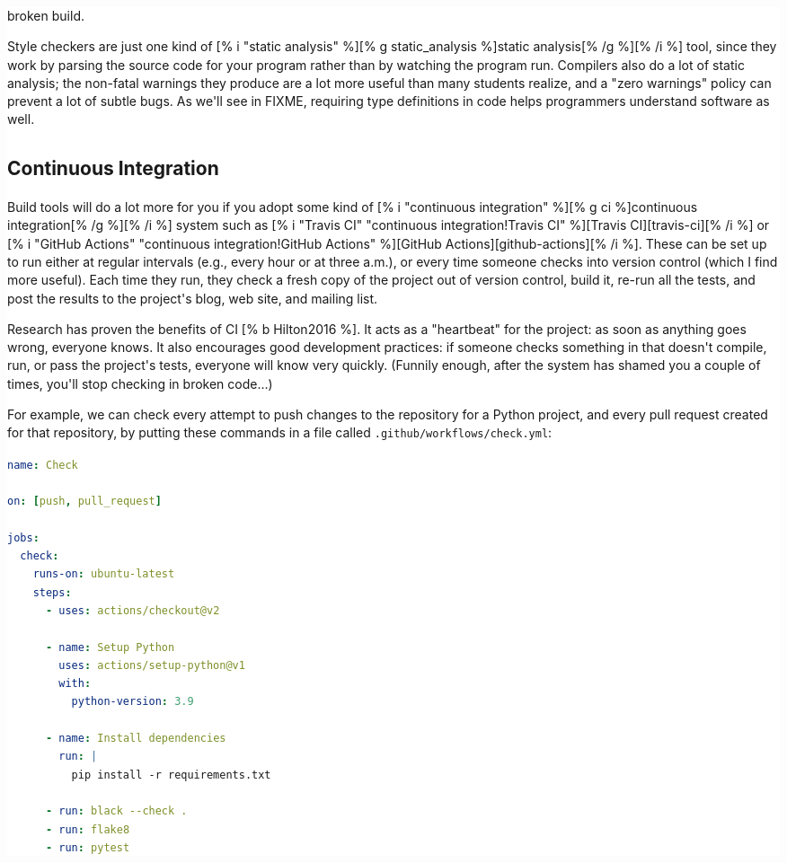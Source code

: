broken build.

Style checkers are just one kind of [% i "static analysis" %][% g static_analysis %]static analysis[% /g %][% /i %] tool, since they work by parsing the source
code for your program rather than by watching the program run. Compilers also do
a lot of static analysis; the non-fatal warnings they produce are a lot more
useful than many students realize, and a "zero warnings" policy can prevent a
lot of subtle bugs.  As we'll see in FIXME, requiring type
definitions in code helps programmers understand software as well.

## Continuous Integration

Build tools will do a lot more for you if you adopt some kind of [% i "continuous integration" %][% g ci %]continuous integration[% /g %][% /i %] system such as [% i "Travis CI" "continuous integration!Travis CI" %][Travis CI][travis-ci][% /i %] or
[% i "GitHub Actions" "continuous integration!GitHub Actions" %][GitHub
Actions][github-actions][% /i %].  These can be set up to run either at regular
intervals (e.g., every hour or at three a.m.), or every time someone checks into
version control (which I find more useful). Each time they run, they check a
fresh copy of the project out of version control, build it, re-run all the
tests, and post the results to the project's blog, web site, and mailing list.

Research has proven the benefits of CI [% b Hilton2016 %].  It acts as a
"heartbeat" for the project: as soon as anything goes wrong, everyone knows. It
also encourages good development practices: if someone checks something in that
doesn't compile, run, or pass the project's tests, everyone will know very
quickly. (Funnily enough, after the system has shamed you a couple of times,
you'll stop checking in broken code…)

For example, we can check every attempt to push changes to the repository for a
Python project, and every pull request created for that repository, by putting
these commands in a file called `.github/workflows/check.yml`:

```yml
name: Check

on: [push, pull_request]

jobs:
  check:
    runs-on: ubuntu-latest
    steps:
      - uses: actions/checkout@v2

      - name: Setup Python
        uses: actions/setup-python@v1
        with:
          python-version: 3.9

      - name: Install dependencies
        run: |
          pip install -r requirements.txt

      - run: black --check .
      - run: flake8
      - run: pytest
```
